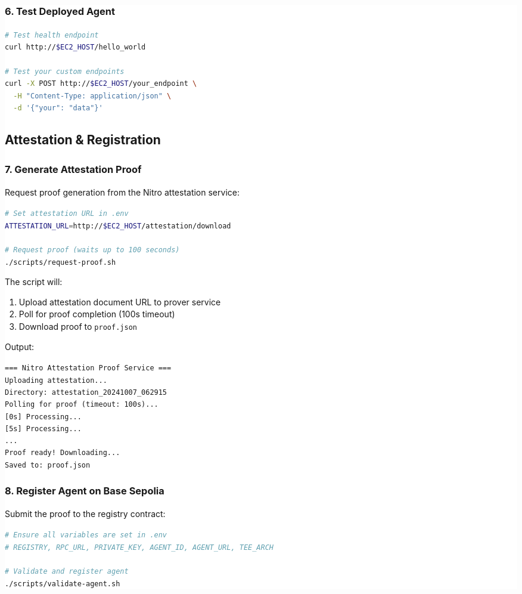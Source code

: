 ### 6. Test Deployed Agent

```bash
# Test health endpoint
curl http://$EC2_HOST/hello_world

# Test your custom endpoints
curl -X POST http://$EC2_HOST/your_endpoint \
  -H "Content-Type: application/json" \
  -d '{"your": "data"}'
```

## Attestation & Registration

### 7. Generate Attestation Proof

Request proof generation from the Nitro attestation service:

```bash
# Set attestation URL in .env
ATTESTATION_URL=http://$EC2_HOST/attestation/download

# Request proof (waits up to 100 seconds)
./scripts/request-proof.sh
```

The script will:
1. Upload attestation document URL to prover service
2. Poll for proof completion (100s timeout)
3. Download proof to `proof.json`

Output:
```
=== Nitro Attestation Proof Service ===
Uploading attestation...
Directory: attestation_20241007_062915
Polling for proof (timeout: 100s)...
[0s] Processing...
[5s] Processing...
...
Proof ready! Downloading...
Saved to: proof.json
```

### 8. Register Agent on Base Sepolia

Submit the proof to the registry contract:

```bash
# Ensure all variables are set in .env
# REGISTRY, RPC_URL, PRIVATE_KEY, AGENT_ID, AGENT_URL, TEE_ARCH

# Validate and register agent
./scripts/validate-agent.sh
```
